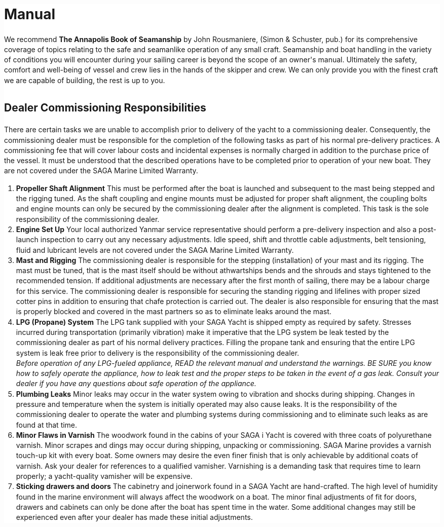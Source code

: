 # Manual

We recommend **The Annapolis Book of Seamanship** by John Rousmaniere, (Simon & Schuster, pub.) for its comprehensive coverage of topics relating to the safe and seamanlike operation of any small craft. Seamanship and boat handling in the variety of conditions you will encounter during your sailing career is beyond the scope of an owner's manual. Ultimately the safety, comfort and well-being of vessel and crew lies in the hands of the skipper and crew. We can only provide you with the finest craft we are capable of building, the rest is up to you.

## Dealer Commissioning Responsibilities

There are certain tasks we are unable to accomplish prior to delivery of the yacht to a commissioning dealer. Consequently, the commissioning dealer must be responsible for the completion of the following tasks as part of his normal pre-delivery practices. A commissioning fee that will cover labour costs and incidental expenses is normally charged in addition to the purchase price of the vessel. It must be understood that the described operations have to be completed prior to operation of your new boat. They are not covered under the SAGA Marine Limited Warranty.

1. **Propeller Shaft Alignment** This must be performed after the boat is launched and subsequent to the mast being stepped and the rigging tuned. As the shaft coupling and engine mounts must be adjusted for proper shaft alignment, the coupling bolts and engine mounts can only be secured by the commissioning dealer after the alignment is completed. This task is the sole responsibility of the commissioning dealer.
2. **Engine Set Up** Your local authorized Yanmar service representative should perform a pre-delivery inspection and also a post-launch inspection to carry out any necessary adjustments. Idle speed, shift and throttle cable adjustments, belt tensioning, fluid and lubricant levels are not covered under the SAGA Marine Limited Warranty.
3. **Mast and Rigging** The commissioning dealer is responsible for the stepping (installation) of your mast and its rigging. The mast must be tuned, that is the mast itself should be without athwartships bends and the shrouds and stays tightened to the recommended tension. If additional adjustments are necessary after the first month of sailing, there may be a labour charge for this service. The commissioning dealer is responsible for securing the standing rigging and lifelines with proper sized cotter pins in addition to ensuring that chafe protection is carried out. The dealer is also responsible for ensuring that the mast is properly blocked and covered in the mast partners so as to eliminate leaks around the mast.
4. **LPG (Propane) System** The LPG tank supplied with your SAGA Yacht is shipped empty as required by safety. Stresses incurred during transportation (primarily vibration) make it imperative that the LPG system be leak tested by the commissioning dealer as part of his normal delivery practices. Filling the propane tank and ensuring that the entire LPG system is leak free prior to delivery is the responsibility of the commissioning dealer.  
_Before operation of any LPG-fueled appliance, READ the relevant manual and understand the warnings. BE SURE you know how to safely operate the appliance, how to leak test and the proper steps to be taken in the event of a gas leak. Consult your dealer if you have any questions about safe operation of the appliance._
5. **Plumbing Leaks** Minor leaks may occur in the water system owing to vibration and shocks during shipping. Changes in pressure and temperature when the system is initially operated may also cause leaks. It is the responsibility of the commissioning dealer to operate the water and plumbing systems during commissioning and to eliminate such leaks as are found at that time.
6. **Minor Flaws in Varnish** The woodwork found in the cabins of your SAGA i Yacht is covered with three coats of polyurethane varnish. Minor scrapes and dings may occur during shipping, unpacking or commissioning. SAGA Marine provides a varnish touch-up kit with every boat. Some owners may desire the even finer finish that is only achievable by additional coats of varnish. Ask your dealer for references to a qualified vamisher. Varnishing is a demanding task that requires time to learn properly; a yacht-quality vamisher will be expensive.
7. **Sticking drawers and doors** The cabinetry and joinerwork found in a SAGA Yacht are hand-crafted. The high level of humidity found in the marine environment will always affect the woodwork on a boat. The minor final adjustments of fit for doors, drawers and cabinets can only be done after the boat has spent time in the water. Some additional changes may still be
experienced even after your dealer has made these initial adjustments.
